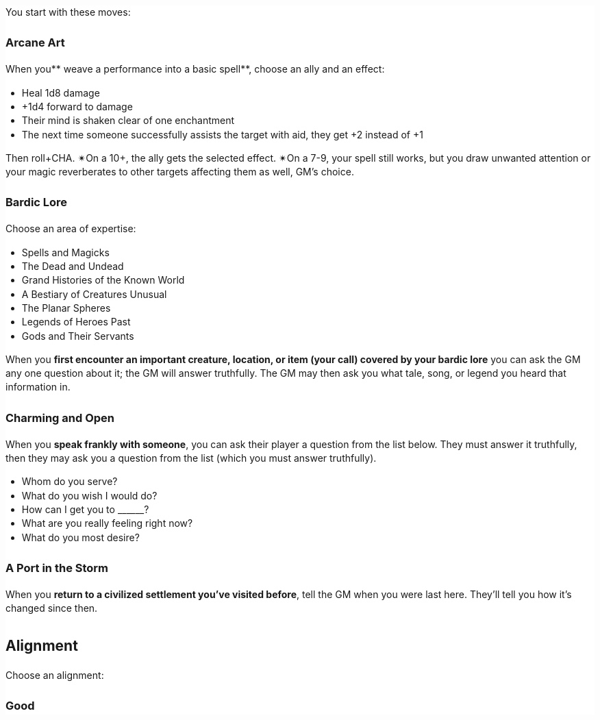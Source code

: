 You start with these moves:

### Arcane Art

When you** weave a performance into a basic spell**, choose an ally and an effect:

- Heal 1d8 damage
- +1d4 forward to damage
- Their mind is shaken clear of one enchantment
- The next time someone successfully assists the target with aid, they get +2 instead of +1

Then roll+CHA. ✴On a 10+, the ally gets the selected effect. ✴On a 7-9, your spell still works, but you draw unwanted attention or your magic reverberates to other targets affecting them as well, GM’s choice.

### Bardic Lore

Choose an area of expertise:

- Spells and Magicks
- The Dead and Undead
- Grand Histories of the Known World
- A Bestiary of Creatures Unusual
- The Planar Spheres
- Legends of Heroes Past
- Gods and Their Servants

When you **first encounter an important creature, location, or item \(your call\) covered by your bardic lore** you can ask the GM any one question about it; the GM will answer truthfully. The GM may then ask you what tale, song, or legend you heard that information in.

### Charming and Open

When you **speak frankly with someone**, you can ask their player a question from the list below. They must answer it truthfully, then they may ask you a question from the list \(which you must answer truthfully\).

- Whom do you serve?
- What do you wish I would do?
- How can I get you to \_\_\_\_\_\_?
- What are you really feeling right now?
- What do you most desire?

### A Port in the Storm

When you **return to a civilized settlement you’ve visited before**, tell the GM when you were last here. They’ll tell you how it’s changed since then.

## Alignment

Choose an alignment:

### Good
